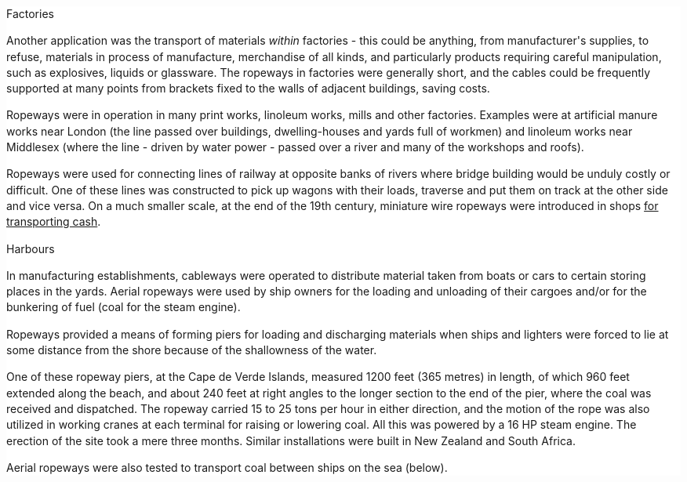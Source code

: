 

Factories

Another application was the transport of materials *within* factories -
this could be anything, from manufacturer's supplies, to refuse,
materials in process of manufacture, merchandise of all kinds, and
particularly products requiring careful manipulation, such as
explosives, liquids or glassware. The ropeways in factories were
generally short, and the cables could be frequently supported at many
points from brackets fixed to the walls of adjacent buildings, saving
costs.


Ropeways were in operation in many print works, linoleum works, mills
and other factories. Examples were at artificial manure works near
London (the line passed over buildings, dwelling-houses and yards full
of workmen) and linoleum works near Middlesex (where the line - driven
by water power - passed over a river and many of the workshops and
roofs).

Ropeways were used for connecting lines of railway at opposite banks of
rivers where bridge building would be unduly costly or difficult. One of
these lines was constructed to pick up wagons with their loads, traverse
and put them on track at the other side and vice versa. On a much
smaller scale, at the end of the 19th century, miniature wire ropeways
were introduced in shops [for transporting
cash](http://www.notechmagazine.com/2011/01/cash-ropeway-in-south-africa.html).

Harbours

In manufacturing establishments, cableways were operated to distribute
material taken from boats or cars to certain storing places in the
yards. Aerial ropeways were used by ship owners for the loading and
unloading of their cargoes and/or for the bunkering of fuel (coal for
the steam engine).

Ropeways provided a means of forming piers for loading and discharging
materials when ships and lighters were forced to lie at some distance
from the shore because of the shallowness of the water.





One of these ropeway piers, at the Cape de Verde Islands, measured 1200
feet (365 metres) in length, of which 960 feet extended along the beach,
and about 240 feet at right angles to the longer section to the end of
the pier, where the coal was received and dispatched. The ropeway
carried 15 to 25 tons per hour in either direction, and the motion of
the rope was also utilized in working cranes at each terminal for
raising or lowering coal. All this was powered by a 16 HP steam engine.
The erection of the site took a mere three months. Similar installations
were built in New Zealand and South Africa.



Aerial ropeways were also tested to transport coal between ships on the
sea (below).

